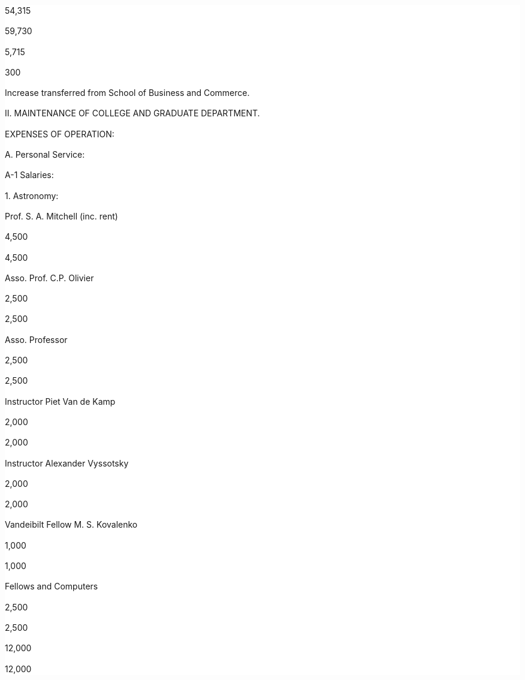 54,315

59,730

5,715

300

Increase transferred from School of Business and Commerce.

II. MAINTENANCE OF COLLEGE AND GRADUATE DEPARTMENT.

EXPENSES OF OPERATION:

A. Personal Service:

A-1 Salaries:

1\. Astronomy:

Prof. S. A. Mitchell (inc. rent)

4,500

4,500

Asso. Prof. C.P. Olivier

2,500

2,500

Asso. Professor

2,500

2,500

Instructor Piet Van de Kamp

2,000

2,000

Instructor Alexander Vyssotsky

2,000

2,000

Vandeibilt Fellow M. S. Kovalenko

1,000

1,000

Fellows and Computers

2,500

2,500

12,000

12,000
